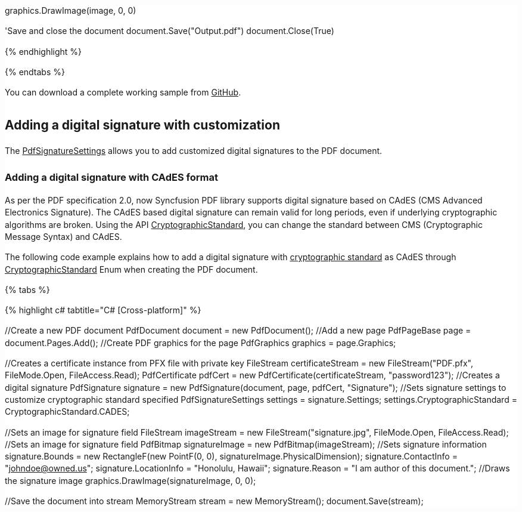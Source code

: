 graphics.DrawImage(image, 0, 0)

'Save and close the document
document.Save("Output.pdf")
document.Close(True)

{% endhighlight %}

{% endtabs %}

You can download a complete working sample from [GitHub](https://github.com/SyncfusionExamples/PDF-Examples/tree/master/Digital%20Signature/Enable-LTV-PDF-signature/).

## Adding a digital signature with customization

The [PdfSignatureSettings](https://help.syncfusion.com/cr/file-formats/Syncfusion.Pdf.Security.PdfSignatureSettings.html) allows you to add customized digital signatures to the PDF document.

### Adding a digital signature with CAdES format

As per the PDF specification 2.0, now Syncfusion PDF library supports digital signature based on CAdES (CMS Advanced Electronics Signature). The CAdES based digital signature can remain valid for long periods, even if underlying cryptographic algorithms are broken. Using the API [CryptographicStandard](https://help.syncfusion.com/cr/file-formats/Syncfusion.Pdf.Security.PdfSignatureSettings.html#Syncfusion_Pdf_Security_PdfSignatureSettings_CryptographicStandard), you can change the standard between CMS (Cryptographic Message Syntax) and CAdES.

The following code example explains how to add a digital signature with [cryptographic standard](https://help.syncfusion.com/cr/file-formats/Syncfusion.Pdf.Security.PdfSignatureSettings.html#Syncfusion_Pdf_Security_PdfSignatureSettings_CryptographicStandard) as CAdES through [CryptographicStandard](https://help.syncfusion.com/cr/file-formats/Syncfusion.Pdf.Security.CryptographicStandard.html) Enum when creating the PDF document.

{% tabs %}

{% highlight c# tabtitle="C# [Cross-platform]" %}

//Create a new PDF document
PdfDocument document = new PdfDocument();
//Add a new page
PdfPageBase page = document.Pages.Add();
//Create PDF graphics for the page
PdfGraphics graphics = page.Graphics;

//Creates a certificate instance from PFX file with private key
FileStream certificateStream = new FileStream("PDF.pfx", FileMode.Open, FileAccess.Read);
PdfCertificate pdfCert = new PdfCertificate(certificateStream, "password123");
//Creates a digital signature
PdfSignature signature = new PdfSignature(document, page, pdfCert, "Signature");
//Sets signature settings to customize cryptographic standard specified
PdfSignatureSettings settings = signature.Settings;
settings.CryptographicStandard  = CryptographicStandard.CADES;

//Sets an image for signature field
FileStream imageStream = new FileStream("signature.jpg", FileMode.Open, FileAccess.Read);
//Sets an image for signature field
PdfBitmap signatureImage = new PdfBitmap(imageStream);
//Sets signature information
signature.Bounds = new RectangleF(new PointF(0, 0), signatureImage.PhysicalDimension);
signature.ContactInfo = "johndoe@owned.us";
signature.LocationInfo = "Honolulu, Hawaii";
signature.Reason = "I am author of this document.";
//Draws the signature image
graphics.DrawImage(signatureImage, 0, 0);

//Save the document into stream
MemoryStream stream = new MemoryStream();
document.Save(stream);